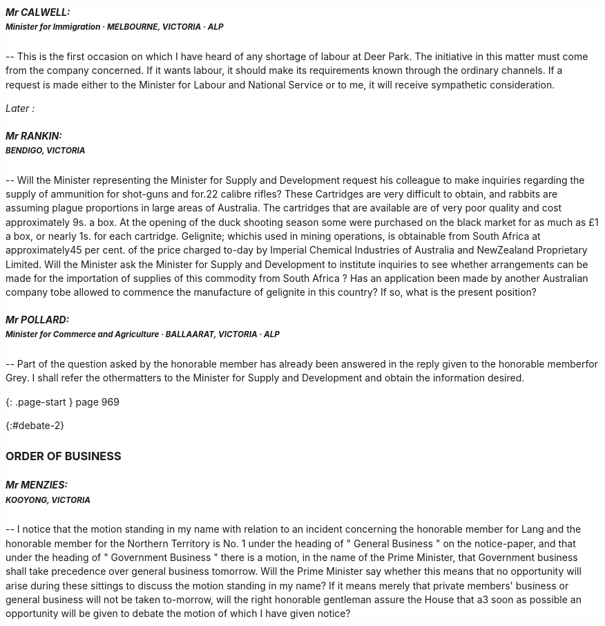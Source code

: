 ##### Mr CALWELL:<br><small class="text-muted">Minister for Immigration &middot; MELBOURNE, VICTORIA &middot; ALP</small>

-- This is the first occasion on which I have heard of any shortage of labour at Deer Park. The initiative in this matter must come from the company concerned. If it wants labour, it should make its requirements known through the ordinary channels. If a request is made either to the Minister for Labour and National Service or to me, it will receive sympathetic consideration. 


 *Later :* 


##### Mr RANKIN:<br><small class="text-muted">BENDIGO, VICTORIA</small>

-- Will the Minister representing the Minister for Supply and Development request his colleague to make inquiries regarding the supply of ammunition for shot-guns and for.22 calibre rifles? These Cartridges are very difficult to obtain, and rabbits are assuming plague proportions in large areas of Australia. The cartridges that are available are of very poor quality and cost approximately 9s. a box. At the opening of the duck shooting season some were purchased on the black market for as much as £1 a box, or nearly 1s. for each cartridge. Gelignite; whichis used in mining operations, is obtainable from South Africa at approximately45 per cent. of the price charged to-day by Imperial Chemical Industries of Australia and NewZealand Proprietary Limited. Will the Minister ask the Minister for Supply and Development to institute inquiries to see whether arrangements can be made for the importation of supplies of this commodity from South Africa ? Has an application been made by another Australian company tobe allowed to commence the manufacture of gelignite in this country? If so, what is the present position? 

##### Mr POLLARD:<br><small class="text-muted">Minister for Commerce and Agriculture &middot; BALLAARAT, VICTORIA &middot; ALP</small>

-- Part of the question asked by the honorable member has already been answered in the reply given to the honorable memberfor Grey. I shall refer the othermatters to the Minister for Supply and Development and obtain the information desired. 

{: .page-start }
page 969

{:#debate-2}
### ORDER OF BUSINESS

##### Mr MENZIES:<br><small class="text-muted">KOOYONG, VICTORIA</small>

-- I notice that the motion standing in my name with relation to an incident concerning the honorable member for Lang and the honorable member for the Northern Territory is No. 1 under the heading of " General Business " on the notice-paper, and that under the heading of " Government Business " there is a motion, in the name of the Prime Minister, that Government business shall take precedence over general business tomorrow. Will the Prime Minister say whether this means that no opportunity will arise during these sittings to discuss the motion standing in my name? If it means merely that private members' business or general business will not be taken to-morrow, will the right honorable gentleman assure the House that a3 soon as possible an opportunity will be given to debate the motion of which I have given notice? 
